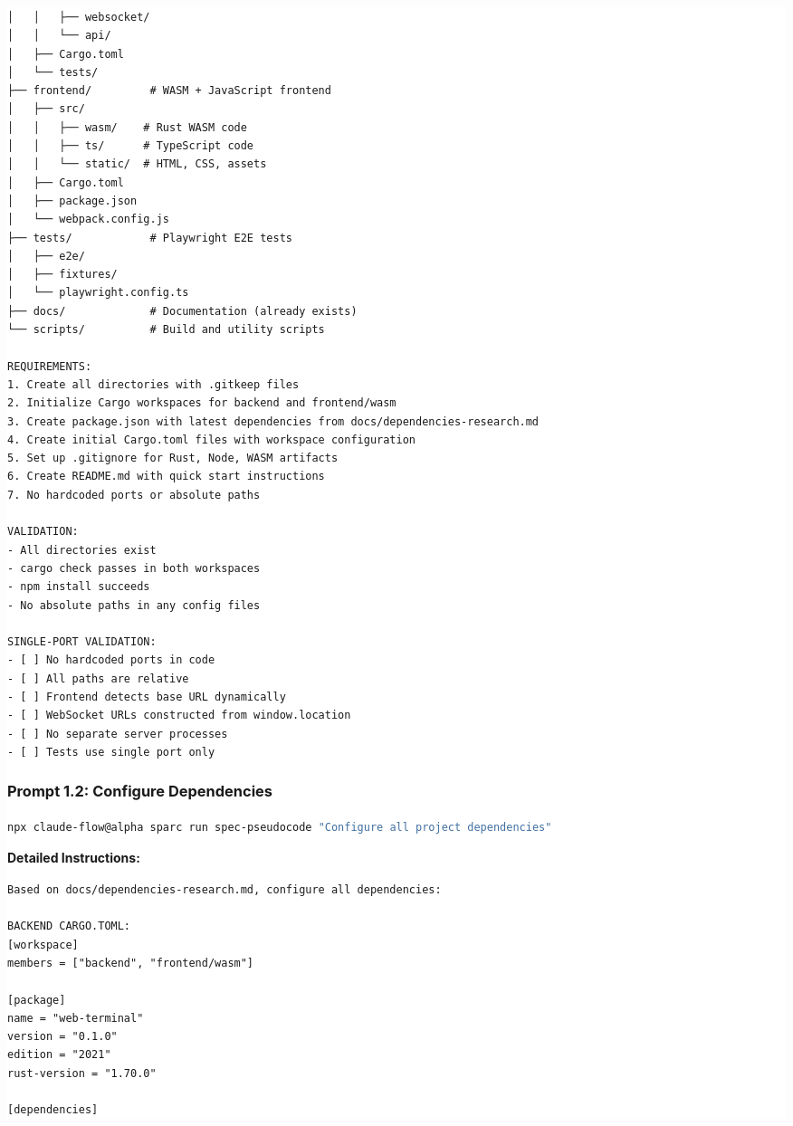 ```
│   │   ├── websocket/
│   │   └── api/
│   ├── Cargo.toml
│   └── tests/
├── frontend/         # WASM + JavaScript frontend
│   ├── src/
│   │   ├── wasm/    # Rust WASM code
│   │   ├── ts/      # TypeScript code
│   │   └── static/  # HTML, CSS, assets
│   ├── Cargo.toml
│   ├── package.json
│   └── webpack.config.js
├── tests/            # Playwright E2E tests
│   ├── e2e/
│   ├── fixtures/
│   └── playwright.config.ts
├── docs/             # Documentation (already exists)
└── scripts/          # Build and utility scripts

REQUIREMENTS:
1. Create all directories with .gitkeep files
2. Initialize Cargo workspaces for backend and frontend/wasm
3. Create package.json with latest dependencies from docs/dependencies-research.md
4. Create initial Cargo.toml files with workspace configuration
5. Set up .gitignore for Rust, Node, WASM artifacts
6. Create README.md with quick start instructions
7. No hardcoded ports or absolute paths

VALIDATION:
- All directories exist
- cargo check passes in both workspaces
- npm install succeeds
- No absolute paths in any config files

SINGLE-PORT VALIDATION:
- [ ] No hardcoded ports in code
- [ ] All paths are relative
- [ ] Frontend detects base URL dynamically
- [ ] WebSocket URLs constructed from window.location
- [ ] No separate server processes
- [ ] Tests use single port only
```

### Prompt 1.2: Configure Dependencies

```bash
npx claude-flow@alpha sparc run spec-pseudocode "Configure all project dependencies"
```

**Detailed Instructions:**
```
Based on docs/dependencies-research.md, configure all dependencies:

BACKEND CARGO.TOML:
[workspace]
members = ["backend", "frontend/wasm"]

[package]
name = "web-terminal"
version = "0.1.0"
edition = "2021"
rust-version = "1.70.0"

[dependencies]
```